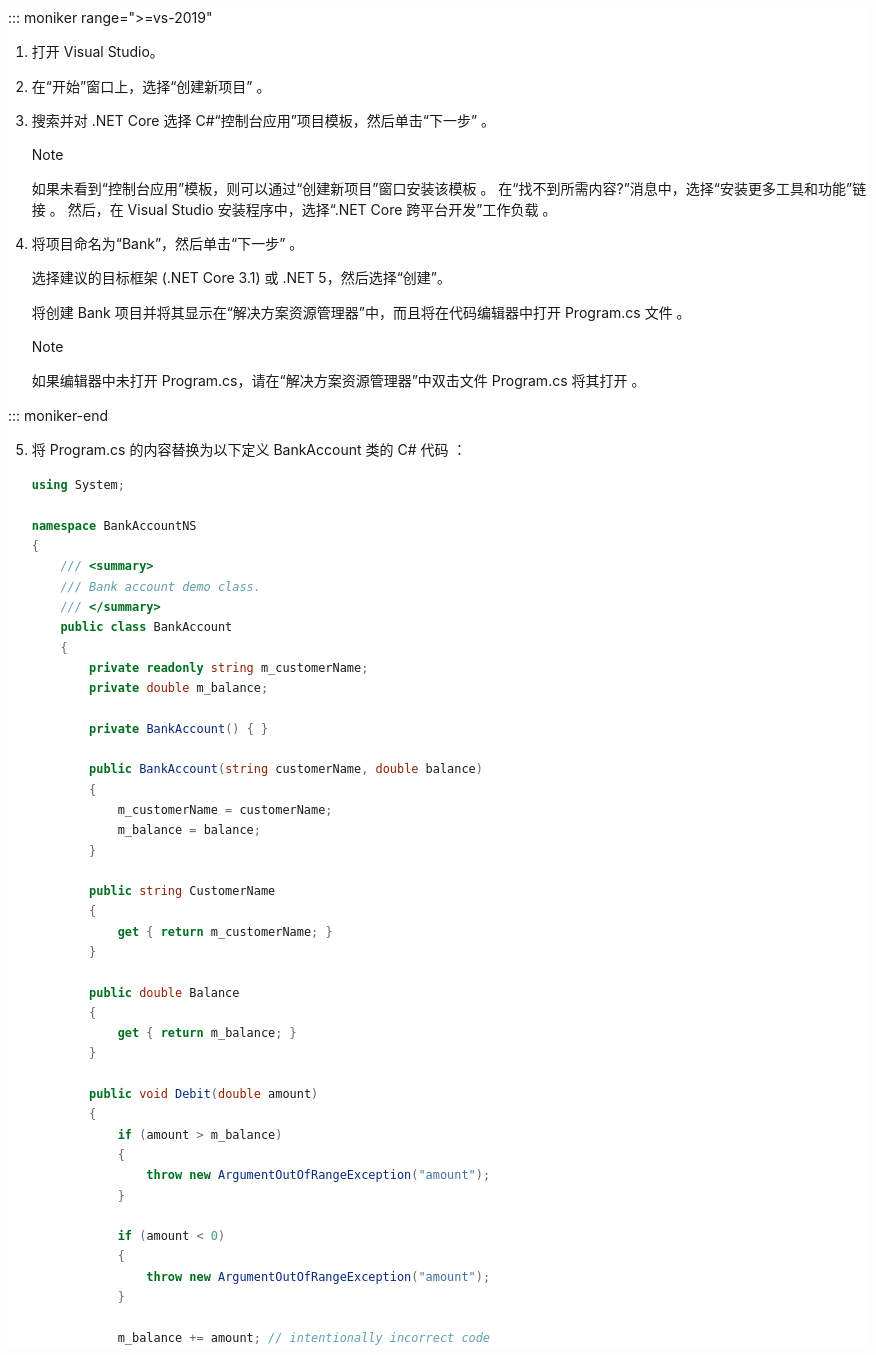 ::: moniker range=">=vs-2019"

1. 打开 Visual Studio。

2. 在“开始”窗口上，选择“创建新项目”  。

3. 搜索并对 .NET Core 选择 C#“控制台应用”项目模板，然后单击“下一步” 。

   > [!NOTE]
   > 如果未看到“控制台应用”模板，则可以通过“创建新项目”窗口安装该模板   。 在“找不到所需内容?”消息中，选择“安装更多工具和功能”链接   。 然后，在 Visual Studio 安装程序中，选择“.NET Core 跨平台开发”工作负载  。

4. 将项目命名为“Bank”，然后单击“下一步” 。

   选择建议的目标框架 (.NET Core 3.1) 或 .NET 5，然后选择“创建”。

   将创建 Bank 项目并将其显示在“解决方案资源管理器”中，而且将在代码编辑器中打开 Program.cs 文件   。

   > [!NOTE]
   > 如果编辑器中未打开 Program.cs，请在“解决方案资源管理器”中双击文件 Program.cs 将其打开    。

::: moniker-end

5. 将 Program.cs 的内容替换为以下定义 BankAccount 类的 C# 代码   ：

   ```csharp
   using System;

   namespace BankAccountNS
   {
       /// <summary>
       /// Bank account demo class.
       /// </summary>
       public class BankAccount
       {
           private readonly string m_customerName;
           private double m_balance;

           private BankAccount() { }

           public BankAccount(string customerName, double balance)
           {
               m_customerName = customerName;
               m_balance = balance;
           }

           public string CustomerName
           {
               get { return m_customerName; }
           }

           public double Balance
           {
               get { return m_balance; }
           }

           public void Debit(double amount)
           {
               if (amount > m_balance)
               {
                   throw new ArgumentOutOfRangeException("amount");
               }

               if (amount < 0)
               {
                   throw new ArgumentOutOfRangeException("amount");
               }

               m_balance += amount; // intentionally incorrect code
   ```